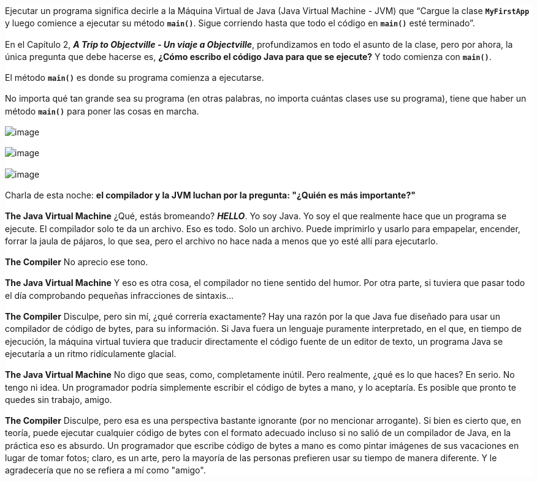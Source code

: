 Ejecutar un programa significa decirle a la Máquina Virtual de Java (Java Virtual Machine - JVM) que “Cargue la clase **`MyFirstApp`** y luego comience a ejecutar su método **`main()`**. Sigue corriendo hasta que todo el código en **`main()`** esté terminado”.

En el Capítulo 2, ***A Trip to Objectville - Un viaje a Objectville***, profundizamos en todo el asunto de la clase, pero por ahora, la única pregunta que debe hacerse es, **¿Cómo escribo el código Java para que se ejecute?** Y todo comienza con **`main()`**.

El método **`main()`** es donde su programa comienza a ejecutarse.

No importa qué tan grande sea su programa (en otras palabras, no importa cuántas clases use su programa), tiene que haber un método **`main()`** para poner las cosas en marcha.

![image](https://github.com/adolfodelarosades/Java/assets/23094588/033729d3-a8c9-4fb7-b9d4-620569144696)

![image](https://github.com/adolfodelarosades/Java/assets/23094588/05767b8e-6231-45f0-8861-616b1213d030)

![image](https://github.com/adolfodelarosades/Java/assets/23094588/51bb9e91-2acf-472f-836e-e2a54f09d810)



Charla de esta noche: **el compilador y la JVM luchan por la pregunta: "¿Quién es más importante?"**

**The Java Virtual Machine**
¿Qué, estás bromeando? ***HELLO***. Yo soy Java. Yo soy el que realmente hace que un programa se ejecute. El compilador solo te da un archivo. Eso es todo. Solo un archivo. Puede imprimirlo y usarlo para empapelar, encender, forrar la jaula de pájaros, lo que sea, pero el archivo no hace nada a menos que yo esté allí para ejecutarlo.	

**The Compiler**
No aprecio ese tono.

**The Java Virtual Machine**
Y eso es otra cosa, el compilador no tiene sentido del humor. Por otra parte, si tuviera que pasar todo el día comprobando pequeñas infracciones de sintaxis...	

**The Compiler**
Disculpe, pero sin mí, ¿qué correría exactamente? Hay una razón por la que Java fue diseñado para usar un compilador de código de bytes, para su información. Si Java fuera un lenguaje puramente interpretado, en el que, en tiempo de ejecución, la máquina virtual tuviera que traducir directamente el código fuente de un editor de texto, un programa Java se ejecutaría a un ritmo ridículamente glacial.

**The Java Virtual Machine**
No digo que seas, como, completamente inútil. Pero realmente, ¿qué es lo que haces? En serio. No tengo ni idea. Un programador podría simplemente escribir el código de bytes a mano, y lo aceptaría. Es posible que pronto te quedes sin trabajo, amigo.	

**The Compiler**
Disculpe, pero esa es una perspectiva bastante ignorante (por no mencionar arrogante). Si bien es cierto que, en teoría, puede ejecutar cualquier código de bytes con el formato adecuado incluso si no salió de un compilador de Java, en la práctica eso es absurdo. Un programador que escribe código de bytes a mano es como pintar imágenes de sus vacaciones en lugar de tomar fotos; claro, es un arte, pero la mayoría de las personas prefieren usar su tiempo de manera diferente. Y le agradecería que no se refiera a mí como "amigo".

